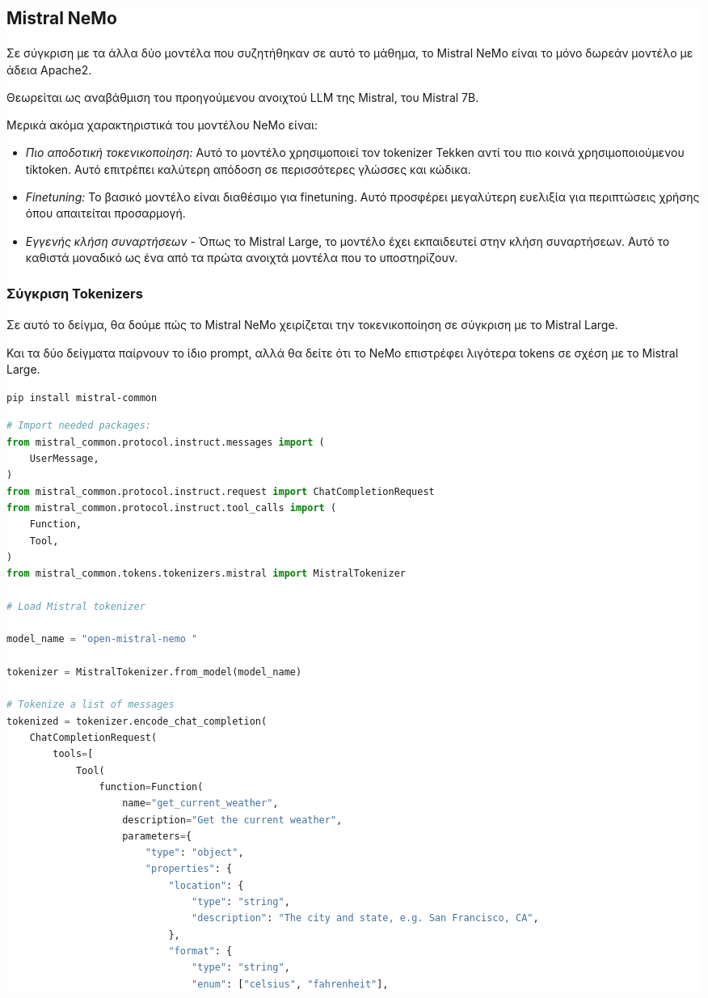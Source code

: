 ## Mistral NeMo

Σε σύγκριση με τα άλλα δύο μοντέλα που συζητήθηκαν σε αυτό το μάθημα, το Mistral NeMo είναι το μόνο δωρεάν μοντέλο με άδεια Apache2.

Θεωρείται ως αναβάθμιση του προηγούμενου ανοιχτού LLM της Mistral, του Mistral 7B.

Μερικά ακόμα χαρακτηριστικά του μοντέλου NeMo είναι:

- *Πιο αποδοτική τοκενικοποίηση:* Αυτό το μοντέλο χρησιμοποιεί τον tokenizer Tekken αντί του πιο κοινά χρησιμοποιούμενου tiktoken. Αυτό επιτρέπει καλύτερη απόδοση σε περισσότερες γλώσσες και κώδικα.

- *Finetuning:* Το βασικό μοντέλο είναι διαθέσιμο για finetuning. Αυτό προσφέρει μεγαλύτερη ευελιξία για περιπτώσεις χρήσης όπου απαιτείται προσαρμογή.

- *Εγγενής κλήση συναρτήσεων* - Όπως το Mistral Large, το μοντέλο έχει εκπαιδευτεί στην κλήση συναρτήσεων. Αυτό το καθιστά μοναδικό ως ένα από τα πρώτα ανοιχτά μοντέλα που το υποστηρίζουν.

### Σύγκριση Tokenizers

Σε αυτό το δείγμα, θα δούμε πώς το Mistral NeMo χειρίζεται την τοκενικοποίηση σε σύγκριση με το Mistral Large.

Και τα δύο δείγματα παίρνουν το ίδιο prompt, αλλά θα δείτε ότι το NeMo επιστρέφει λιγότερα tokens σε σχέση με το Mistral Large.

```bash
pip install mistral-common
```

```python 
# Import needed packages:
from mistral_common.protocol.instruct.messages import (
    UserMessage,
)
from mistral_common.protocol.instruct.request import ChatCompletionRequest
from mistral_common.protocol.instruct.tool_calls import (
    Function,
    Tool,
)
from mistral_common.tokens.tokenizers.mistral import MistralTokenizer

# Load Mistral tokenizer

model_name = "open-mistral-nemo	"

tokenizer = MistralTokenizer.from_model(model_name)

# Tokenize a list of messages
tokenized = tokenizer.encode_chat_completion(
    ChatCompletionRequest(
        tools=[
            Tool(
                function=Function(
                    name="get_current_weather",
                    description="Get the current weather",
                    parameters={
                        "type": "object",
                        "properties": {
                            "location": {
                                "type": "string",
                                "description": "The city and state, e.g. San Francisco, CA",
                            },
                            "format": {
                                "type": "string",
                                "enum": ["celsius", "fahrenheit"],
```